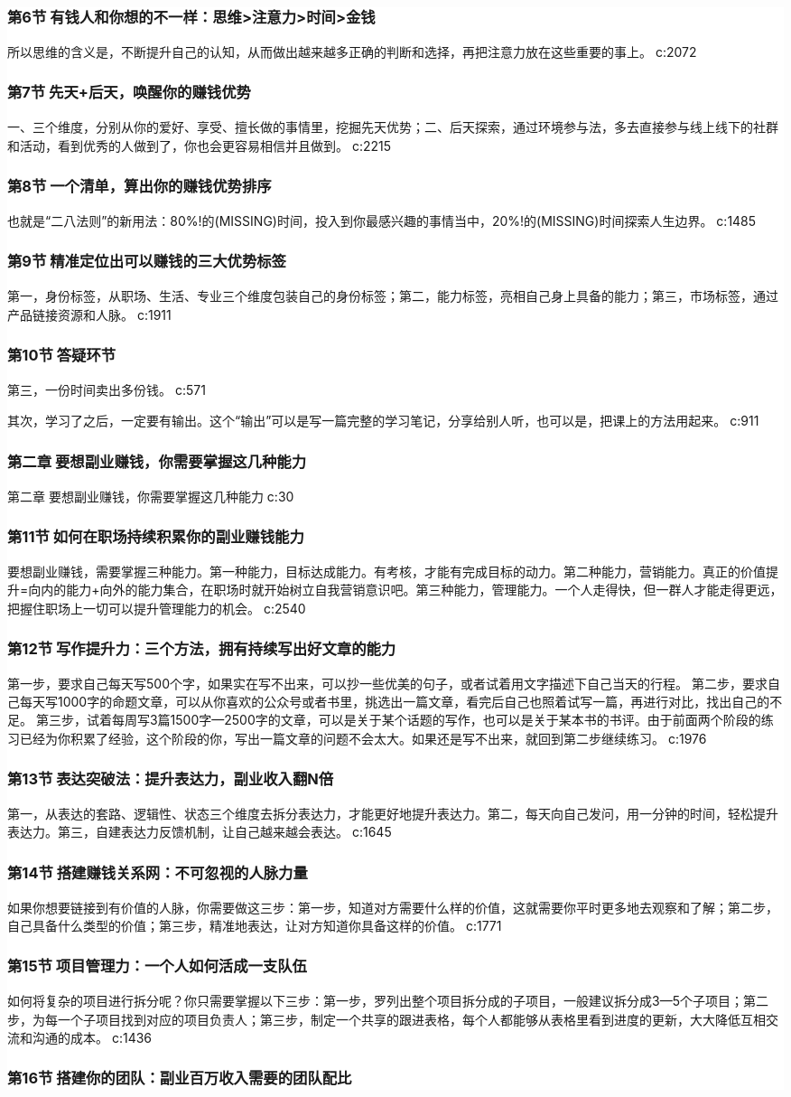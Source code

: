 ### 第6节 有钱人和你想的不一样：思维>注意力>时间>金钱

所以思维的含义是，不断提升自己的认知，从而做出越来越多正确的判断和选择，再把注意力放在这些重要的事上。 c:2072

### 第7节 先天+后天，唤醒你的赚钱优势

一、三个维度，分别从你的爱好、享受、擅长做的事情里，挖掘先天优势；二、后天探索，通过环境参与法，多去直接参与线上线下的社群和活动，看到优秀的人做到了，你也会更容易相信并且做到。 c:2215

### 第8节 一个清单，算出你的赚钱优势排序

也就是“二八法则”的新用法：80%!的(MISSING)时间，投入到你最感兴趣的事情当中，20%!的(MISSING)时间探索人生边界。 c:1485

### 第9节 精准定位出可以赚钱的三大优势标签

第一，身份标签，从职场、生活、专业三个维度包装自己的身份标签；第二，能力标签，亮相自己身上具备的能力；第三，市场标签，通过产品链接资源和人脉。 c:1911

### 第10节 答疑环节

第三，一份时间卖出多份钱。 c:571

其次，学习了之后，一定要有输出。这个“输出”可以是写一篇完整的学习笔记，分享给别人听，也可以是，把课上的方法用起来。 c:911

### 第二章 要想副业赚钱，你需要掌握这几种能力

第二章 要想副业赚钱，你需要掌握这几种能力 c:30

### 第11节 如何在职场持续积累你的副业赚钱能力

要想副业赚钱，需要掌握三种能力。第一种能力，目标达成能力。有考核，才能有完成目标的动力。第二种能力，营销能力。真正的价值提升=向内的能力+向外的能力集合，在职场时就开始树立自我营销意识吧。第三种能力，管理能力。一个人走得快，但一群人才能走得更远，把握住职场上一切可以提升管理能力的机会。 c:2540

### 第12节 写作提升力：三个方法，拥有持续写出好文章的能力

第一步，要求自己每天写500个字，如果实在写不出来，可以抄一些优美的句子，或者试着用文字描述下自己当天的行程。
第二步，要求自己每天写1000字的命题文章，可以从你喜欢的公众号或者书里，挑选出一篇文章，看完后自己也照着试写一篇，再进行对比，找出自己的不足。
第三步，试着每周写3篇1500字—2500字的文章，可以是关于某个话题的写作，也可以是关于某本书的书评。由于前面两个阶段的练习已经为你积累了经验，这个阶段的你，写出一篇文章的问题不会太大。如果还是写不出来，就回到第二步继续练习。 c:1976

### 第13节 表达突破法：提升表达力，副业收入翻N倍

第一，从表达的套路、逻辑性、状态三个维度去拆分表达力，才能更好地提升表达力。第二，每天向自己发问，用一分钟的时间，轻松提升表达力。第三，自建表达力反馈机制，让自己越来越会表达。 c:1645

### 第14节 搭建赚钱关系网：不可忽视的人脉力量

如果你想要链接到有价值的人脉，你需要做这三步：第一步，知道对方需要什么样的价值，这就需要你平时更多地去观察和了解；第二步，自己具备什么类型的价值；第三步，精准地表达，让对方知道你具备这样的价值。 c:1771

### 第15节 项目管理力：一个人如何活成一支队伍

如何将复杂的项目进行拆分呢？你只需要掌握以下三步：第一步，罗列出整个项目拆分成的子项目，一般建议拆分成3—5个子项目；第二步，为每一个子项目找到对应的项目负责人；第三步，制定一个共享的跟进表格，每个人都能够从表格里看到进度的更新，大大降低互相交流和沟通的成本。 c:1436

### 第16节 搭建你的团队：副业百万收入需要的团队配比
